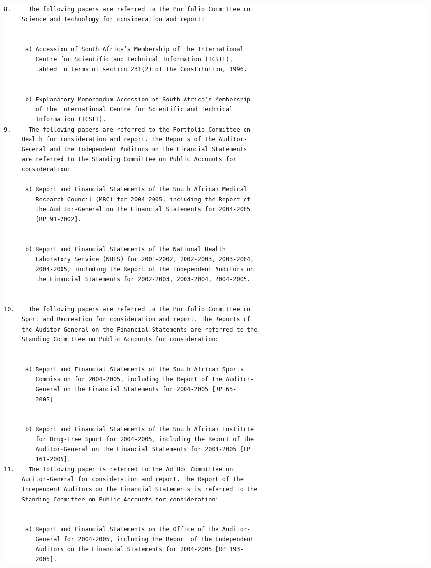 
    8.     The following papers are referred to the Portfolio Committee on
         Science and Technology for consideration and report:


          a) Accession of South Africa’s Membership of the International
             Centre for Scientific and Technical Information (ICSTI),
             tabled in terms of section 231(2) of the Constitution, 1996.


          b) Explanatory Memorandum Accession of South Africa’s Membership
             of the International Centre for Scientific and Technical
             Information (ICSTI).
    9.     The following papers are referred to the Portfolio Committee on
         Health for consideration and report. The Reports of the Auditor-
         General and the Independent Auditors on the Financial Statements
         are referred to the Standing Committee on Public Accounts for
         consideration:

          a) Report and Financial Statements of the South African Medical
             Research Council (MRC) for 2004-2005, including the Report of
             the Auditor-General on the Financial Statements for 2004-2005
             [RP 91-2002].


          b) Report and Financial Statements of the National Health
             Laboratory Service (NHLS) for 2001-2002, 2002-2003, 2003-2004,
             2004-2005, including the Report of the Independent Auditors on
             the Financial Statements for 2002-2003, 2003-2004, 2004-2005.


    10.    The following papers are referred to the Portfolio Committee on
         Sport and Recreation for consideration and report. The Reports of
         the Auditor-General on the Financial Statements are referred to the
         Standing Committee on Public Accounts for consideration:


          a) Report and Financial Statements of the South African Sports
             Commission for 2004-2005, including the Report of the Auditor-
             General on the Financial Statements for 2004-2005 [RP 65-
             2005].


          b) Report and Financial Statements of the South African Institute
             for Drug-Free Sport for 2004-2005, including the Report of the
             Auditor-General on the Financial Statements for 2004-2005 [RP
             161-2005].
    11.    The following paper is referred to the Ad Hoc Committee on
         Auditor-General for consideration and report. The Report of the
         Independent Auditors on the Financial Statements is referred to the
         Standing Committee on Public Accounts for consideration:


          a) Report and Financial Statements on the Office of the Auditor-
             General for 2004-2005, including the Report of the Independent
             Auditors on the Financial Statements for 2004-2005 [RP 193-
             2005].

